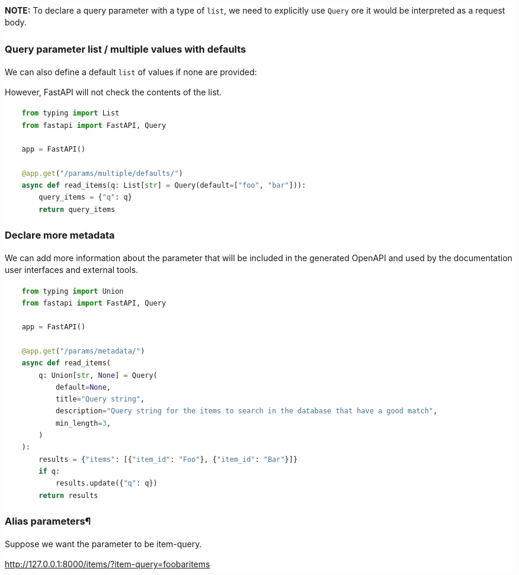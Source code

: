 **NOTE:** To declare a query parameter with a type of `list`, we need to explicitly use `Query` ore it would be interpreted as a request body.


### Query parameter list / multiple values with defaults

We can also define a default `list` of values if none are provided:

However, FastAPI will not check the contents of the list.

```py
    from typing import List
    from fastapi import FastAPI, Query

    app = FastAPI()

    @app.get("/params/multiple/defaults/")
    async def read_items(q: List[str] = Query(default=["foo", "bar"])):
        query_items = {"q": q}
        return query_items
```

### Declare more metadata

We can add more information about the parameter that will be included in the generated OpenAPI and used by the documentation user interfaces and external tools.

```py
    from typing import Union
    from fastapi import FastAPI, Query

    app = FastAPI()

    @app.get("/params/metadata/")
    async def read_items(
        q: Union[str, None] = Query(
            default=None,
            title="Query string",
            description="Query string for the items to search in the database that have a good match",
            min_length=3,
        )
    ):
        results = {"items": [{"item_id": "Foo"}, {"item_id": "Bar"}]}
        if q:
            results.update({"q": q})
        return results
```

### Alias parameters¶

Suppose we want the parameter to be item-query.

http://127.0.0.1:8000/items/?item-query=foobaritems
